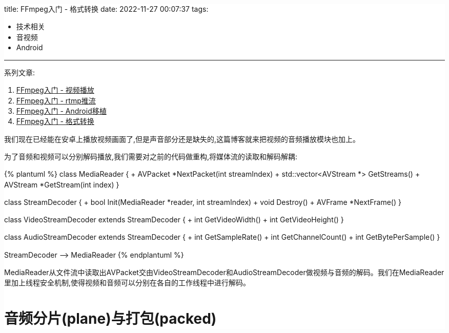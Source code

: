 title: FFmpeg入门 - 格式转换
date: 2022-11-27 00:07:37
tags:
  - 技术相关
  - 音视频
  - Android
---

系列文章:

1. [FFmpeg入门 - 视频播放](https://blog.islinjw.cn/2022/09/04/FFmpeg%E5%85%A5%E9%97%A8-%E8%A7%86%E9%A2%91%E6%92%AD%E6%94%BE/)
2. [FFmpeg入门 - rtmp推流](https://blog.islinjw.cn/2022/09/08/FFmpeg%E5%85%A5%E9%97%A8-rtmp%E6%8E%A8%E6%B5%81/)
3. [FFmpeg入门 - Android移植](https://blog.islinjw.cn/2022/10/25/FFmpeg%E5%85%A5%E9%97%A8-Android%E7%A7%BB%E6%A4%8D/)
4. [FFmpeg入门 - 格式转换](https://blog.islinjw.cn/2022/11/27/FFmpeg%E5%85%A5%E9%97%A8-%E6%A0%BC%E5%BC%8F%E8%BD%AC%E6%8D%A2/)

我们现在已经能在安卓上播放视频画面了,但是声音部分还是缺失的,这篇博客就来把视频的音频播放模块也加上。

为了音频和视频可以分别解码播放,我们需要对之前的代码做重构,将媒体流的读取和解码解耦:

{% plantuml %}
class MediaReader {
    + AVPacket *NextPacket(int streamIndex)
    + std::vector<AVStream *> GetStreams()
    + AVStream *GetStream(int index)
}

class StreamDecoder {
    + bool Init(MediaReader *reader, int streamIndex)
    + void Destroy()
    + AVFrame *NextFrame()
}

class VideoStreamDecoder extends StreamDecoder {
    + int GetVideoWidth()
    + int GetVideoHeight()
}

class AudioStreamDecoder extends StreamDecoder {
    + int GetSampleRate()
    + int GetChannelCount()
    + int GetBytePerSample()
}

StreamDecoder --> MediaReader
{% endplantuml %}

MediaReader从文件流中读取出AVPacket交由VideoStreamDecoder和AudioStreamDecoder做视频与音频的解码。我们在MediaReader里加上线程安全机制,使得视频和音频可以分别在各自的工作线程中进行解码。


# 音频分⽚(plane)与打包(packed)
